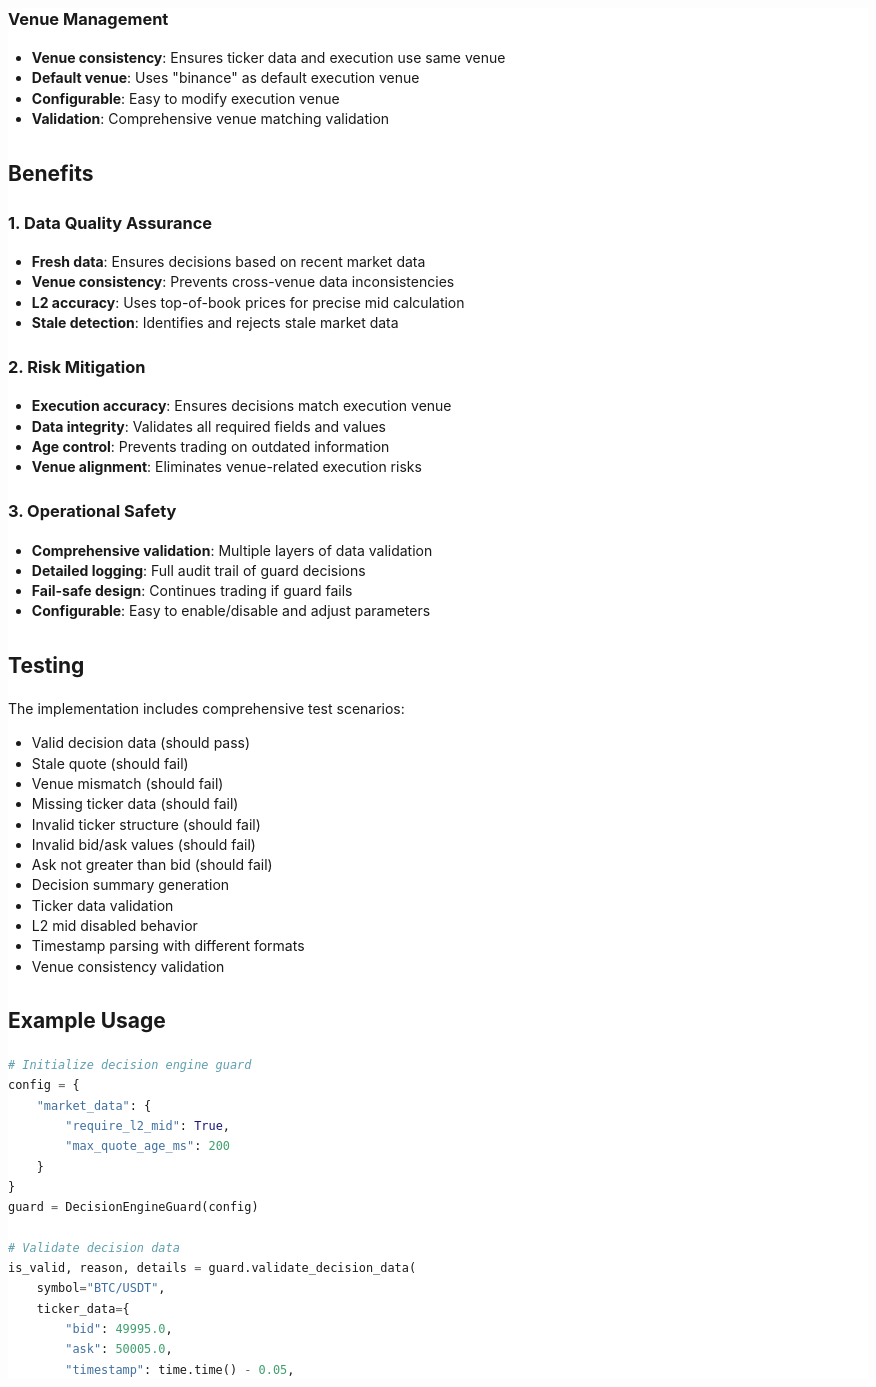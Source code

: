 ### Venue Management
- **Venue consistency**: Ensures ticker data and execution use same venue
- **Default venue**: Uses "binance" as default execution venue
- **Configurable**: Easy to modify execution venue
- **Validation**: Comprehensive venue matching validation

## Benefits

### 1. Data Quality Assurance
- **Fresh data**: Ensures decisions based on recent market data
- **Venue consistency**: Prevents cross-venue data inconsistencies
- **L2 accuracy**: Uses top-of-book prices for precise mid calculation
- **Stale detection**: Identifies and rejects stale market data

### 2. Risk Mitigation
- **Execution accuracy**: Ensures decisions match execution venue
- **Data integrity**: Validates all required fields and values
- **Age control**: Prevents trading on outdated information
- **Venue alignment**: Eliminates venue-related execution risks

### 3. Operational Safety
- **Comprehensive validation**: Multiple layers of data validation
- **Detailed logging**: Full audit trail of guard decisions
- **Fail-safe design**: Continues trading if guard fails
- **Configurable**: Easy to enable/disable and adjust parameters

## Testing

The implementation includes comprehensive test scenarios:
- Valid decision data (should pass)
- Stale quote (should fail)
- Venue mismatch (should fail)
- Missing ticker data (should fail)
- Invalid ticker structure (should fail)
- Invalid bid/ask values (should fail)
- Ask not greater than bid (should fail)
- Decision summary generation
- Ticker data validation
- L2 mid disabled behavior
- Timestamp parsing with different formats
- Venue consistency validation

## Example Usage

```python
# Initialize decision engine guard
config = {
    "market_data": {
        "require_l2_mid": True,
        "max_quote_age_ms": 200
    }
}
guard = DecisionEngineGuard(config)

# Validate decision data
is_valid, reason, details = guard.validate_decision_data(
    symbol="BTC/USDT",
    ticker_data={
        "bid": 49995.0,
        "ask": 50005.0,
        "timestamp": time.time() - 0.05,
```